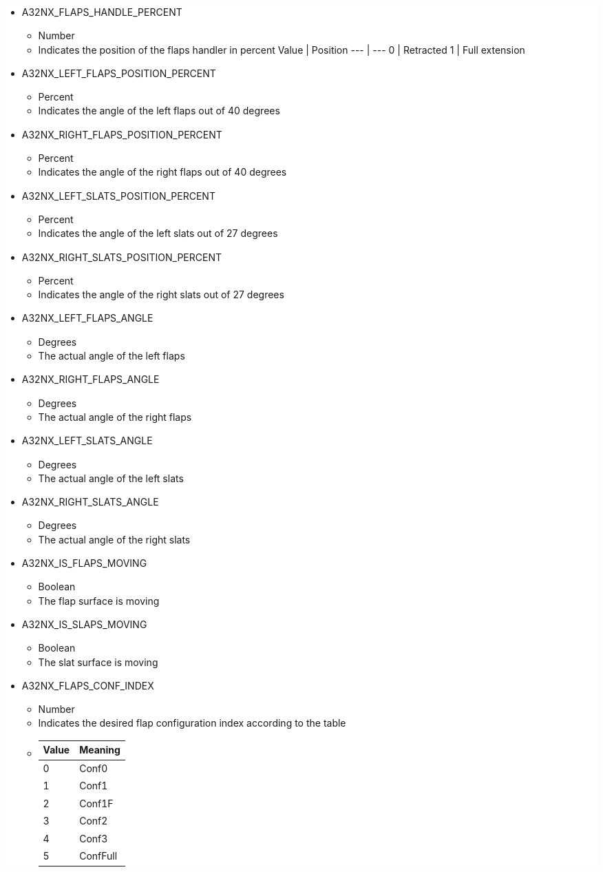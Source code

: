 - A32NX_FLAPS_HANDLE_PERCENT
    - Number
    - Indicates the position of the flaps handler in percent
      Value | Position
      --- | ---
      0 | Retracted
      1 | Full extension

- A32NX_LEFT_FLAPS_POSITION_PERCENT
    - Percent
    - Indicates the angle of the left flaps out of 40 degrees

- A32NX_RIGHT_FLAPS_POSITION_PERCENT
    - Percent
    - Indicates the angle of the right flaps out of 40 degrees

- A32NX_LEFT_SLATS_POSITION_PERCENT
    - Percent
    - Indicates the angle of the left slats out of 27 degrees

- A32NX_RIGHT_SLATS_POSITION_PERCENT
    - Percent
    - Indicates the angle of the right slats out of 27 degrees

- A32NX_LEFT_FLAPS_ANGLE
    - Degrees
    - The actual angle of the left flaps

- A32NX_RIGHT_FLAPS_ANGLE
    - Degrees
    - The actual angle of the right flaps

- A32NX_LEFT_SLATS_ANGLE
    - Degrees
    - The actual angle of the left slats

- A32NX_RIGHT_SLATS_ANGLE
    - Degrees
    - The actual angle of the right slats

- A32NX_IS_FLAPS_MOVING
    - Boolean
    - The flap surface is moving

- A32NX_IS_SLAPS_MOVING
    - Boolean
    - The slat surface is moving

- A32NX_FLAPS_CONF_INDEX
    - Number
    - Indicates the desired flap configuration index according to the table
    - Value | Meaning
            --- | ---
      0 | Conf0
      1 | Conf1
      2 | Conf1F
      3 | Conf2
      4 | Conf3
      5 | ConfFull
